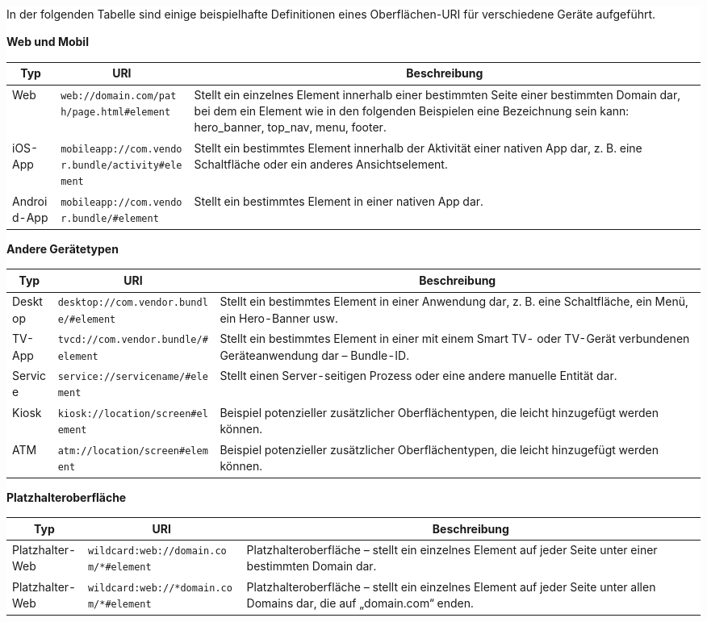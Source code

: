 In der folgenden Tabelle sind einige beispielhafte Definitionen eines Oberflächen-URI für verschiedene Geräte aufgeführt.

**Web und Mobil**

| Typ | URI | Beschreibung |
| --------- | ----------- | ------- | 
| Web | `web://domain.com/path/page.html#element` | Stellt ein einzelnes Element innerhalb einer bestimmten Seite einer bestimmten Domain dar, bei dem ein Element wie in den folgenden Beispielen eine Bezeichnung sein kann: hero_banner, top_nav, menu, footer. |
| iOS-App | `mobileapp://com.vendor.bundle/activity#element` | Stellt ein bestimmtes Element innerhalb der Aktivität einer nativen App dar, z. B. eine Schaltfläche oder ein anderes Ansichtselement. |
| Android-App | `mobileapp://com.vendor.bundle/#element` | Stellt ein bestimmtes Element in einer nativen App dar. |

**Andere Gerätetypen**

| Typ | URI | Beschreibung |
| --------- | ----------- | ------- | 
| Desktop | `desktop://com.vendor.bundle/#element` | Stellt ein bestimmtes Element in einer Anwendung dar, z. B. eine Schaltfläche, ein Menü, ein Hero-Banner usw. |
| TV-App | `tvcd://com.vendor.bundle/#element` | Stellt ein bestimmtes Element in einer mit einem Smart TV- oder TV-Gerät verbundenen Geräteanwendung dar – Bundle-ID. |
| Service | `service://servicename/#element` | Stellt einen Server-seitigen Prozess oder eine andere manuelle Entität dar. |
| Kiosk | `kiosk://location/screen#element` | Beispiel potenzieller zusätzlicher Oberflächentypen, die leicht hinzugefügt werden können. |
| ATM | `atm://location/screen#element` | Beispiel potenzieller zusätzlicher Oberflächentypen, die leicht hinzugefügt werden können. |

**Platzhalteroberfläche**

| Typ | URI | Beschreibung |
| --------- | ----------- | ------- | 
| Platzhalter-Web | `wildcard:web://domain.com/*#element` | Platzhalteroberfläche – stellt ein einzelnes Element auf jeder Seite unter einer bestimmten Domain dar. |
| Platzhalter-Web | `wildcard:web://*domain.com/*#element` | Platzhalteroberfläche – stellt ein einzelnes Element auf jeder Seite unter allen Domains dar, die auf „domain.com“ enden. |
